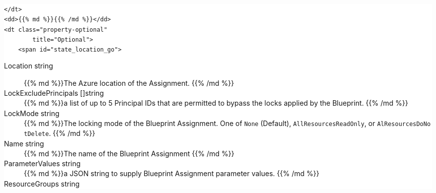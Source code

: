     </dt>
    <dd>{{% md %}}{{% /md %}}</dd>
    <dt class="property-optional"
            title="Optional">
        <span id="state_location_go">
<a href="#state_location_go" style="color: inherit; text-decoration: inherit;">Location</a>
</span>
        <span class="property-indicator"></span>
        <span class="property-type">string</span>
    </dt>
    <dd>{{% md %}}The Azure location of the Assignment.
{{% /md %}}</dd>
    <dt class="property-optional"
            title="Optional">
        <span id="state_lockexcludeprincipals_go">
<a href="#state_lockexcludeprincipals_go" style="color: inherit; text-decoration: inherit;">Lock<wbr>Exclude<wbr>Principals</a>
</span>
        <span class="property-indicator"></span>
        <span class="property-type">[]string</span>
    </dt>
    <dd>{{% md %}}a list of up to 5 Principal IDs that are permitted to bypass the locks applied by the Blueprint.
{{% /md %}}</dd>
    <dt class="property-optional"
            title="Optional">
        <span id="state_lockmode_go">
<a href="#state_lockmode_go" style="color: inherit; text-decoration: inherit;">Lock<wbr>Mode</a>
</span>
        <span class="property-indicator"></span>
        <span class="property-type">string</span>
    </dt>
    <dd>{{% md %}}The locking mode of the Blueprint Assignment.  One of `None` (Default), `AllResourcesReadOnly`, or `AlResourcesDoNotDelete`.
{{% /md %}}</dd>
    <dt class="property-optional"
            title="Optional">
        <span id="state_name_go">
<a href="#state_name_go" style="color: inherit; text-decoration: inherit;">Name</a>
</span>
        <span class="property-indicator"></span>
        <span class="property-type">string</span>
    </dt>
    <dd>{{% md %}}The name of the Blueprint Assignment
{{% /md %}}</dd>
    <dt class="property-optional"
            title="Optional">
        <span id="state_parametervalues_go">
<a href="#state_parametervalues_go" style="color: inherit; text-decoration: inherit;">Parameter<wbr>Values</a>
</span>
        <span class="property-indicator"></span>
        <span class="property-type">string</span>
    </dt>
    <dd>{{% md %}}a JSON string to supply Blueprint Assignment parameter values.
{{% /md %}}</dd>
    <dt class="property-optional"
            title="Optional">
        <span id="state_resourcegroups_go">
<a href="#state_resourcegroups_go" style="color: inherit; text-decoration: inherit;">Resource<wbr>Groups</a>
</span>
        <span class="property-indicator"></span>
        <span class="property-type">string</span>
